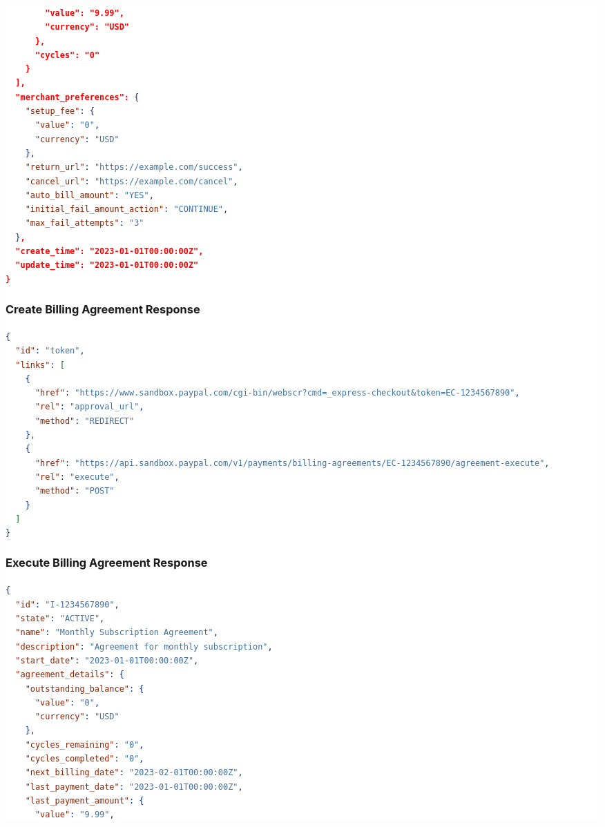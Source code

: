 ```json
        "value": "9.99",
        "currency": "USD"
      },
      "cycles": "0"
    }
  ],
  "merchant_preferences": {
    "setup_fee": {
      "value": "0",
      "currency": "USD"
    },
    "return_url": "https://example.com/success",
    "cancel_url": "https://example.com/cancel",
    "auto_bill_amount": "YES",
    "initial_fail_amount_action": "CONTINUE",
    "max_fail_attempts": "3"
  },
  "create_time": "2023-01-01T00:00:00Z",
  "update_time": "2023-01-01T00:00:00Z"
}
```

### Create Billing Agreement Response

```json
{
  "id": "token",
  "links": [
    {
      "href": "https://www.sandbox.paypal.com/cgi-bin/webscr?cmd=_express-checkout&token=EC-1234567890",
      "rel": "approval_url",
      "method": "REDIRECT"
    },
    {
      "href": "https://api.sandbox.paypal.com/v1/payments/billing-agreements/EC-1234567890/agreement-execute",
      "rel": "execute",
      "method": "POST"
    }
  ]
}
```

### Execute Billing Agreement Response

```json
{
  "id": "I-1234567890",
  "state": "ACTIVE",
  "name": "Monthly Subscription Agreement",
  "description": "Agreement for monthly subscription",
  "start_date": "2023-01-01T00:00:00Z",
  "agreement_details": {
    "outstanding_balance": {
      "value": "0",
      "currency": "USD"
    },
    "cycles_remaining": "0",
    "cycles_completed": "0",
    "next_billing_date": "2023-02-01T00:00:00Z",
    "last_payment_date": "2023-01-01T00:00:00Z",
    "last_payment_amount": {
      "value": "9.99",
```